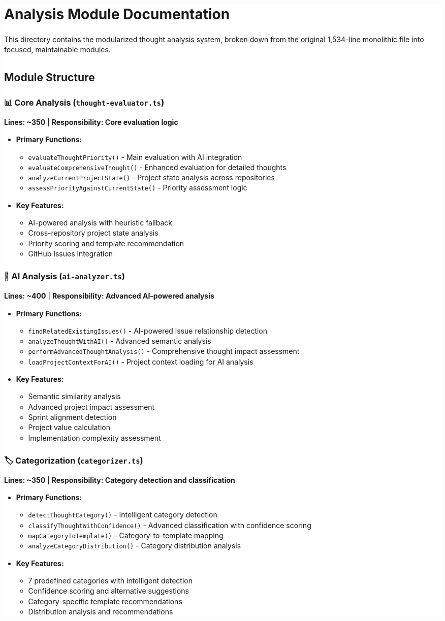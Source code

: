 # Analysis Module Documentation

This directory contains the modularized thought analysis system, broken down from the original 1,534-line monolithic file into focused, maintainable modules.

## Module Structure

### 📊 Core Analysis (`thought-evaluator.ts`)
**Lines: ~350** | **Responsibility: Core evaluation logic**

- **Primary Functions:**
  - `evaluateThoughtPriority()` - Main evaluation with AI integration
  - `evaluateComprehensiveThought()` - Enhanced evaluation for detailed thoughts
  - `analyzeCurrentProjectState()` - Project state analysis across repositories
  - `assessPriorityAgainstCurrentState()` - Priority assessment logic

- **Key Features:**
  - AI-powered analysis with heuristic fallback
  - Cross-repository project state analysis
  - Priority scoring and template recommendation
  - GitHub Issues integration

### 🤖 AI Analysis (`ai-analyzer.ts`)
**Lines: ~400** | **Responsibility: Advanced AI-powered analysis**

- **Primary Functions:**
  - `findRelatedExistingIssues()` - AI-powered issue relationship detection
  - `analyzeThoughtWithAI()` - Advanced semantic analysis
  - `performAdvancedThoughtAnalysis()` - Comprehensive thought impact assessment
  - `loadProjectContextForAI()` - Project context loading for AI analysis

- **Key Features:**
  - Semantic similarity analysis
  - Advanced project impact assessment
  - Sprint alignment detection
  - Project value calculation
  - Implementation complexity assessment

### 🏷️ Categorization (`categorizer.ts`)
**Lines: ~350** | **Responsibility: Category detection and classification**

- **Primary Functions:**
  - `detectThoughtCategory()` - Intelligent category detection
  - `classifyThoughtWithConfidence()` - Advanced classification with confidence scoring
  - `mapCategoryToTemplate()` - Category-to-template mapping
  - `analyzeCategoryDistribution()` - Category distribution analysis

- **Key Features:**
  - 7 predefined categories with intelligent detection
  - Confidence scoring and alternative suggestions
  - Category-specific template recommendations
  - Distribution analysis and recommendations
